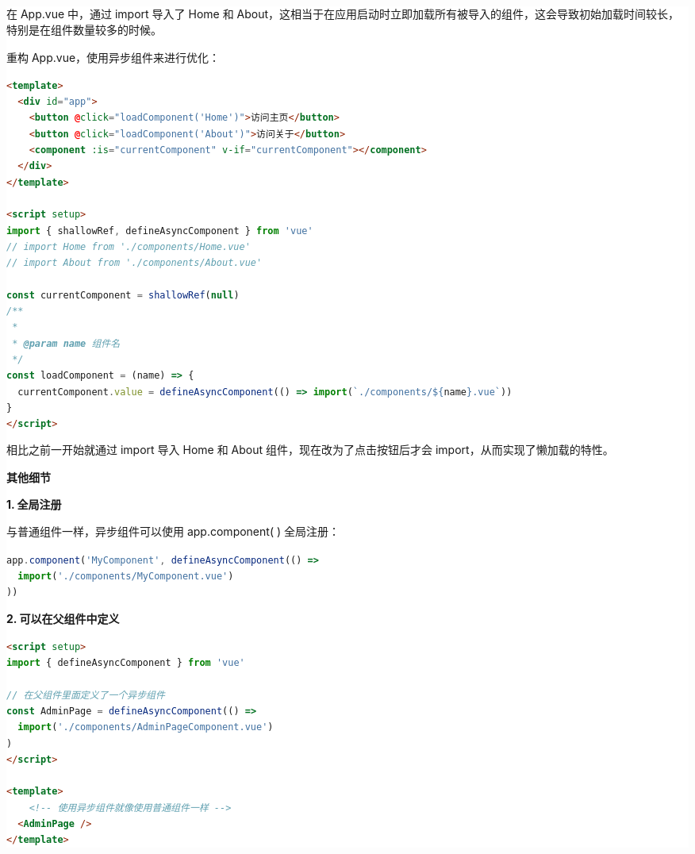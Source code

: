 在 App.vue 中，通过 import 导入了 Home 和 About，这相当于在应用启动时立即加载所有被导入的组件，这会导致初始加载时间较长，特别是在组件数量较多的时候。

重构 App.vue，使用异步组件来进行优化：

```html
<template>
  <div id="app">
    <button @click="loadComponent('Home')">访问主页</button>
    <button @click="loadComponent('About')">访问关于</button>
    <component :is="currentComponent" v-if="currentComponent"></component>
  </div>
</template>

<script setup>
import { shallowRef, defineAsyncComponent } from 'vue'
// import Home from './components/Home.vue'
// import About from './components/About.vue'

const currentComponent = shallowRef(null)
/**
 *
 * @param name 组件名
 */
const loadComponent = (name) => {
  currentComponent.value = defineAsyncComponent(() => import(`./components/${name}.vue`))
}
</script>
```

相比之前一开始就通过 import 导入 Home 和 About 组件，现在改为了点击按钮后才会 import，从而实现了懒加载的特性。



**其他细节**

**1. 全局注册**

与普通组件一样，异步组件可以使用 app.component( ) 全局注册：

```js
app.component('MyComponent', defineAsyncComponent(() =>
  import('./components/MyComponent.vue')
))
```

**2. 可以在父组件中定义**

```html
<script setup>
import { defineAsyncComponent } from 'vue'

// 在父组件里面定义了一个异步组件
const AdminPage = defineAsyncComponent(() =>
  import('./components/AdminPageComponent.vue')
)
</script>

<template>
	<!-- 使用异步组件就像使用普通组件一样 -->
  <AdminPage />
</template>
```
